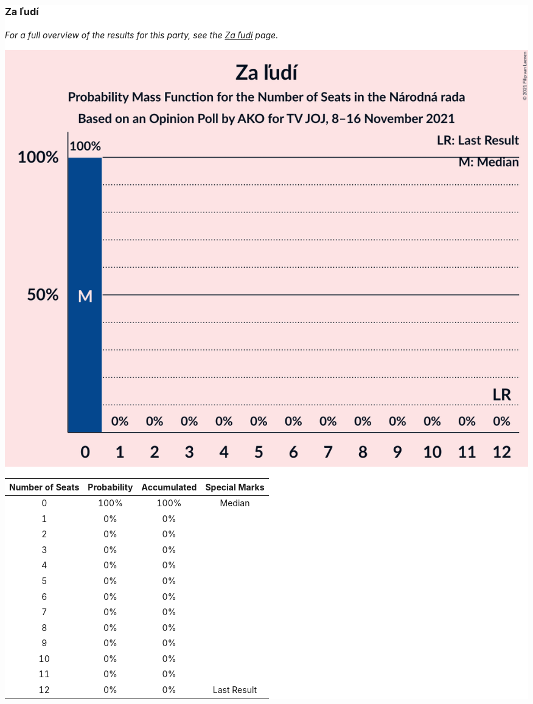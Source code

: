 ### Za ľudí

*For a full overview of the results for this party, see the [Za ľudí](party-zaľudí.html) page.*

![Graph with seats probability mass function not yet produced](2021-11-16-AKO-seats-pmf-zaľudí.png "Seats Probability Mass Function")

| Number of Seats | Probability | Accumulated | Special Marks |
|:---------------:|:-----------:|:-----------:|:-------------:|
| 0 | 100% | 100% | Median |
| 1 | 0% | 0% |  |
| 2 | 0% | 0% |  |
| 3 | 0% | 0% |  |
| 4 | 0% | 0% |  |
| 5 | 0% | 0% |  |
| 6 | 0% | 0% |  |
| 7 | 0% | 0% |  |
| 8 | 0% | 0% |  |
| 9 | 0% | 0% |  |
| 10 | 0% | 0% |  |
| 11 | 0% | 0% |  |
| 12 | 0% | 0% | Last Result |